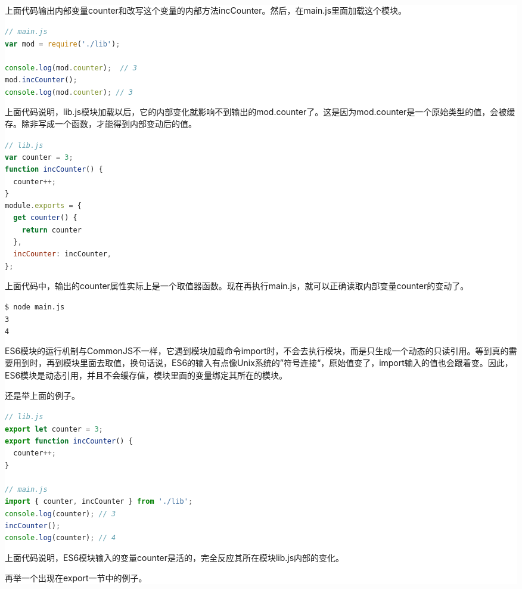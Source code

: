 上面代码输出内部变量counter和改写这个变量的内部方法incCounter。然后，在main.js里面加载这个模块。

```js
// main.js
var mod = require('./lib');

console.log(mod.counter);  // 3
mod.incCounter();
console.log(mod.counter); // 3
```

上面代码说明，lib.js模块加载以后，它的内部变化就影响不到输出的mod.counter了。这是因为mod.counter是一个原始类型的值，会被缓存。除非写成一个函数，才能得到内部变动后的值。

```js
// lib.js
var counter = 3;
function incCounter() {
  counter++;
}
module.exports = {
  get counter() {
    return counter
  },
  incCounter: incCounter,
};
```

上面代码中，输出的counter属性实际上是一个取值器函数。现在再执行main.js，就可以正确读取内部变量counter的变动了。

```sh
$ node main.js
3
4
```

ES6模块的运行机制与CommonJS不一样，它遇到模块加载命令import时，不会去执行模块，而是只生成一个动态的只读引用。等到真的需要用到时，再到模块里面去取值，换句话说，ES6的输入有点像Unix系统的”符号连接“，原始值变了，import输入的值也会跟着变。因此，ES6模块是动态引用，并且不会缓存值，模块里面的变量绑定其所在的模块。

还是举上面的例子。

```js
// lib.js
export let counter = 3;
export function incCounter() {
  counter++;
}

// main.js
import { counter, incCounter } from './lib';
console.log(counter); // 3
incCounter();
console.log(counter); // 4
```

上面代码说明，ES6模块输入的变量counter是活的，完全反应其所在模块lib.js内部的变化。

再举一个出现在export一节中的例子。
